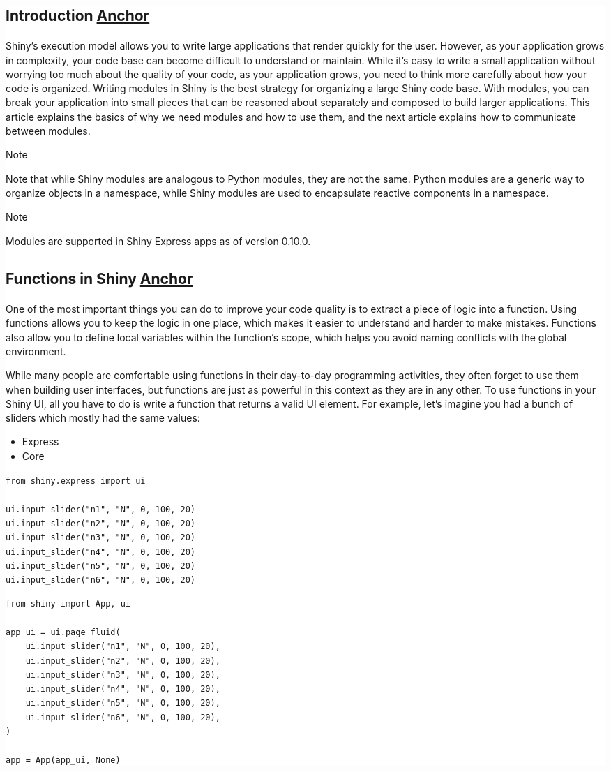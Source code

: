 ## Introduction [Anchor](https://shiny.posit.co/py/docs/modules.html\#introduction)

Shiny’s execution model allows you to write large applications that render quickly for the user. However, as your application grows in complexity, your code base can become difficult to understand or maintain. While it’s easy to write a small application without worrying too much about the quality of your code, as your application grows, you need to think more carefully about how your code is organized. Writing modules in Shiny is the best strategy for organizing a large Shiny code base. With modules, you can break your application into small pieces that can be reasoned about separately and composed to build larger applications. This article explains the basics of why we need modules and how to use them, and the next article explains how to communicate between modules.

Note

Note that while Shiny modules are analogous to [Python modules](https://docs.python.org/3/tutorial/modules.html), they are not the same. Python modules are a generic way to organize objects in a namespace, while Shiny modules are used to encapsulate reactive components in a namespace.

Note

Modules are supported in [Shiny Express](https://shiny.posit.co/py/docs/express-vs-core.html) apps as of version 0.10.0.

## Functions in Shiny [Anchor](https://shiny.posit.co/py/docs/modules.html\#functions-in-shiny)

One of the most important things you can do to improve your code quality is to extract a piece of logic into a function. Using functions allows you to keep the logic in one place, which makes it easier to understand and harder to make mistakes. Functions also allow you to define local variables within the function’s scope, which helps you avoid naming conflicts with the global environment.

While many people are comfortable using functions in their day-to-day programming activities, they often forget to use them when building user interfaces, but functions are just as powerful in this context as they are in any other. To use functions in your Shiny UI, all you have to do is write a function that returns a valid UI element. For example, let’s imagine you had a bunch of sliders which mostly had the same values:

- Express
- Core

```sourceCode python
from shiny.express import ui

ui.input_slider("n1", "N", 0, 100, 20)
ui.input_slider("n2", "N", 0, 100, 20)
ui.input_slider("n3", "N", 0, 100, 20)
ui.input_slider("n4", "N", 0, 100, 20)
ui.input_slider("n5", "N", 0, 100, 20)
ui.input_slider("n6", "N", 0, 100, 20)
```

```sourceCode python
from shiny import App, ui

app_ui = ui.page_fluid(
    ui.input_slider("n1", "N", 0, 100, 20),
    ui.input_slider("n2", "N", 0, 100, 20),
    ui.input_slider("n3", "N", 0, 100, 20),
    ui.input_slider("n4", "N", 0, 100, 20),
    ui.input_slider("n5", "N", 0, 100, 20),
    ui.input_slider("n6", "N", 0, 100, 20),
)

app = App(app_ui, None)
```
